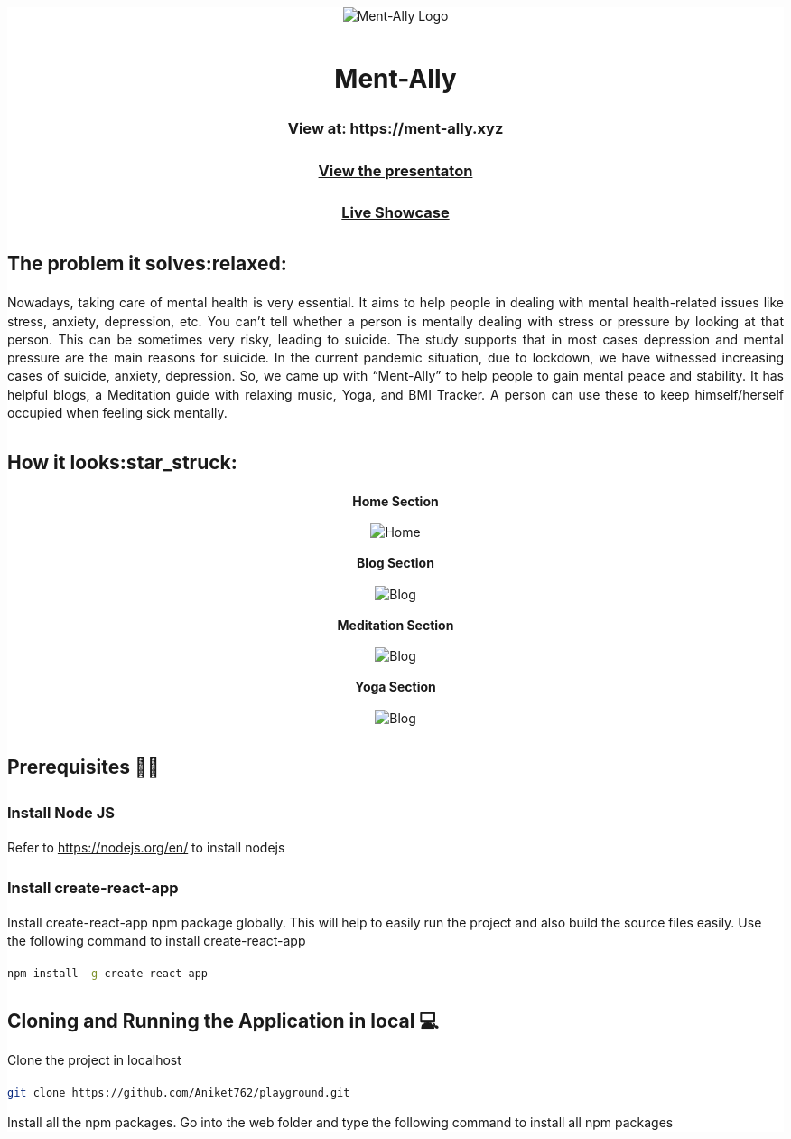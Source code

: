 <p align='center'><img src='https://raw.githubusercontent.com/arpanaditya/Ment-Ally/main/Web-App/public/favicon.ico' width="150"alt="Ment-Ally Logo" ></p>
<h1 align='center'> Ment-Ally</h1>
<h3 align="center">View at: https://ment-ally.xyz </h3>
<h3 align="center"><a href="https://docs.google.com/presentation/d/1nulYHpQArnUjRhHjWhPXvC-IQZeCjpDq26V4w7HptIY/edit?usp=sharing">View the presentaton</a></h3>
<h3 align="center"><a href="https://www.youtube.com/watch?v=ohZ3cuWT8hA">Live Showcase</a></h3>
<h2>The problem it solves:relaxed: </h2>
<p align='justify'>
Nowadays, taking care of mental health is very essential. It aims to help people in dealing with mental health-related issues like stress, anxiety, depression, etc. You can’t tell whether a person is mentally dealing with stress or pressure by looking at that person. This can be sometimes very risky, leading to suicide. The study supports that in most cases depression and mental pressure are the main reasons for suicide. In the current pandemic situation, due to lockdown, we have witnessed increasing cases of suicide, anxiety, depression. So, we came up with “Ment-Ally” to help people to gain mental peace and stability. It has helpful blogs, a Meditation guide with relaxing music, Yoga, and BMI Tracker. A person can use these to keep himself/herself occupied when feeling sick mentally.
</p>
<h2>How it looks:star_struck: </h2>
<p align='center'><strong>Home Section</strong></p>
<p align='center'><img src='https://user-images.githubusercontent.com/75975428/133915610-4da4511e-a1f4-43ff-bc27-7898d03650f6.gif' alt="Home" ></p>
<p align='center'><strong>Blog Section</strong></p>
<p align='center'><img src='https://user-images.githubusercontent.com/75975428/133917403-5946ec7b-769f-4309-80a2-50658039911f.gif' alt="Blog" ></p>
<p align='center'><strong>Meditation Section</strong></p>
<p align='center'><img src='https://user-images.githubusercontent.com/75975428/133921950-a81e7bbf-75a9-4279-8c00-0c5634f74787.gif' alt="Blog" ></p>

<p align='center'><strong>Yoga Section</strong></p>
<p align='center'><img src='https://user-images.githubusercontent.com/75975428/133917467-5f0cbd2d-4c86-41d1-ab75-94b55c869347.gif' alt="Blog" ></p>


## Prerequisites 👨‍💻

### Install Node JS
Refer to https://nodejs.org/en/ to install nodejs

### Install create-react-app
Install create-react-app npm package globally. This will help to easily run the project and also build the source files easily. Use the following command to install create-react-app

```bash
npm install -g create-react-app
```

## Cloning and Running the Application in local 💻

Clone the project in localhost
```bash
git clone https://github.com/Aniket762/playground.git
```
Install all the npm packages. Go into the web folder and type the following command to install all npm packages
